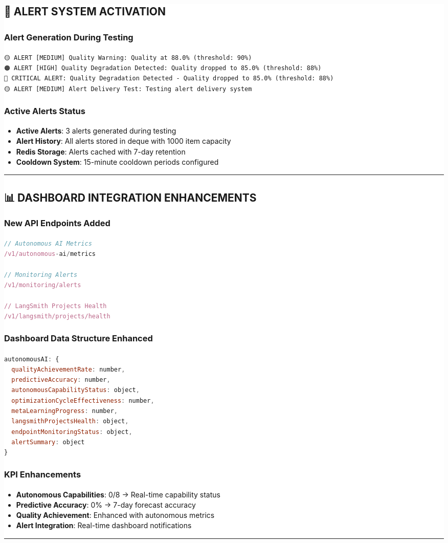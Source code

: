 
## 🚨 ALERT SYSTEM ACTIVATION

### **Alert Generation During Testing**
```
🟡 ALERT [MEDIUM] Quality Warning: Quality at 88.0% (threshold: 90%)
🟠 ALERT [HIGH] Quality Degradation Detected: Quality dropped to 85.0% (threshold: 88%)
🔴 CRITICAL ALERT: Quality Degradation Detected - Quality dropped to 85.0% (threshold: 88%)
🟡 ALERT [MEDIUM] Alert Delivery Test: Testing alert delivery system
```

### **Active Alerts Status**
- **Active Alerts**: 3 alerts generated during testing
- **Alert History**: All alerts stored in deque with 1000 item capacity
- **Redis Storage**: Alerts cached with 7-day retention
- **Cooldown System**: 15-minute cooldown periods configured

---

## 📊 DASHBOARD INTEGRATION ENHANCEMENTS

### **New API Endpoints Added**
```javascript
// Autonomous AI Metrics
/v1/autonomous-ai/metrics

// Monitoring Alerts
/v1/monitoring/alerts

// LangSmith Projects Health
/v1/langsmith/projects/health
```

### **Dashboard Data Structure Enhanced**
```javascript
autonomousAI: {
  qualityAchievementRate: number,
  predictiveAccuracy: number,
  autonomousCapabilityStatus: object,
  optimizationCycleEffectiveness: number,
  metaLearningProgress: number,
  langsmithProjectsHealth: object,
  endpointMonitoringStatus: object,
  alertSummary: object
}
```

### **KPI Enhancements**
- **Autonomous Capabilities**: 0/8 → Real-time capability status
- **Predictive Accuracy**: 0% → 7-day forecast accuracy
- **Quality Achievement**: Enhanced with autonomous metrics
- **Alert Integration**: Real-time dashboard notifications

---